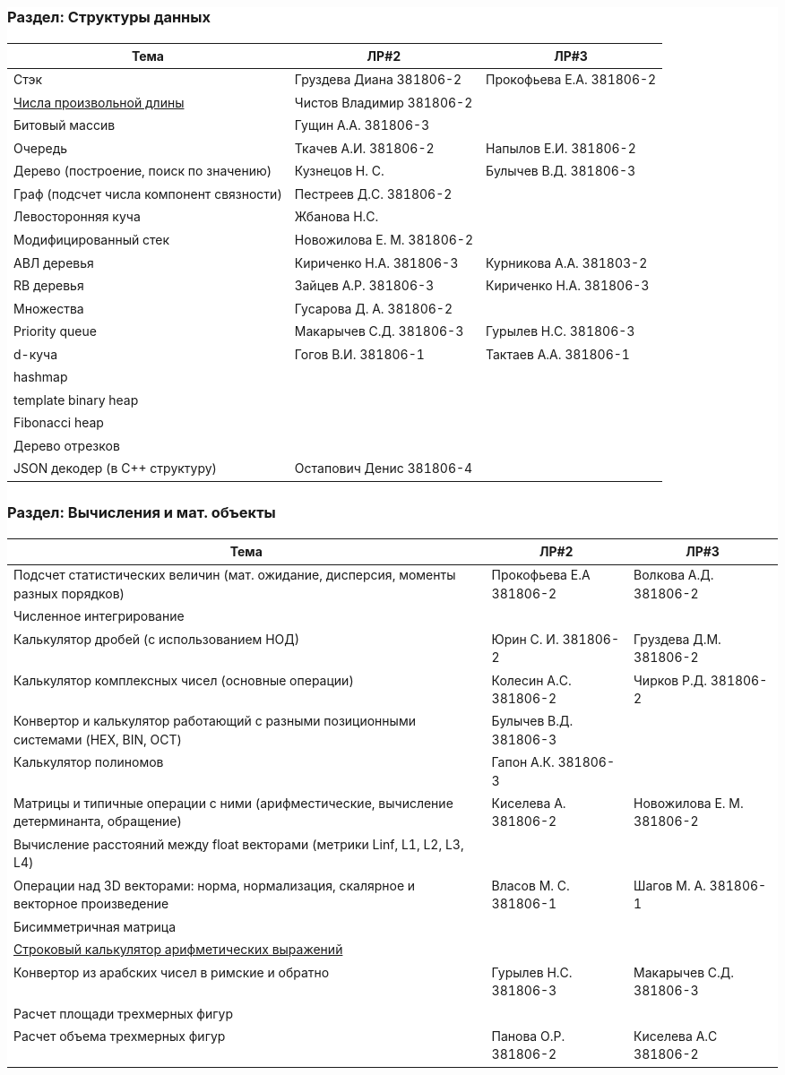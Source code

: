### Раздел: Структуры данных

| Тема | ЛР#2 | ЛР#3 |
|---|---|---|
| Стэк | Груздева Диана 381806-2 | Прокофьева Е.А. 381806-2 |
| [Числа произвольной длины](https://ru.wikipedia.org/wiki/%D0%94%D0%BB%D0%B8%D0%BD%D0%BD%D0%B0%D1%8F_%D0%B0%D1%80%D0%B8%D1%84%D0%BC%D0%B5%D1%82%D0%B8%D0%BA%D0%B0) | Чистов Владимир 381806-2 | |
| Битовый массив | Гущин А.А. 381806-3 | |
| Очередь | Ткачев А.И. 381806-2 | Напылов Е.И. 381806-2 |
| Дерево (построение, поиск по значению) |Кузнецов Н. С. | Булычев В.Д. 381806-3 |
| Граф (подсчет числа компонент связности) |Пестреев Д.С. 381806-2 | |
| Левосторонняя куча | Жбанова Н.С.| |
| Модифицированный стек | Новожилова Е. М. 381806-2| |
| АВЛ деревья |Кириченко Н.А. 381806-3 | Курникова А.А. 381803-2 |
| RB деревья |Зайцев А.Р. 381806-3 | Кириченко Н.А. 381806-3 |
| Множества | Гусарова Д. А. 381806-2| |
| Priority queue |Макарычев С.Д. 381806-3 | Гурылев Н.С. 381806-3 |
| d-куча |Гогов В.И. 381806-1|Тактаев А.А. 381806-1|
| hashmap | | |
| template binary heap | | |
| Fibonacci heap | | |
| Дерево отрезков | | |
| JSON декодер (в C++ структуру) | Остапович Денис 381806-4 | |

### Раздел: Вычисления и мат. объекты

| Тема | ЛР#2 | ЛР#3 |
|---|---|---|
| Подсчет статистических величин (мат. ожидание, дисперсия, моменты разных порядков) |Прокофьева Е.А 381806-2| Волкова А.Д. 381806-2 |
| Численное интегрирование | | |
| Калькулятор дробей (с использованием НОД) | Юрин С. И. 381806-2 | Груздева Д.М. 381806-2 |
| Калькулятор комплексных чисел (основные операции) | Колесин А.С. 381806-2 | Чирков Р.Д. 381806-2 |
| Конвертор и калькулятор работающий с разными позиционными системами (HEX, BIN, OCT) | Булычев В.Д. 381806-3 | |
| Калькулятор полиномов | Гапон А.К. 381806-3 | | 
| Матрицы и типичные операции с ними (арифместические, вычисление детерминанта, обращение) | Киселева А. 381806-2 | Новожилова Е. М. 381806-2 | 
| Вычисление расстояний между float векторами (метрики Linf, L1, L2, L3, L4) | | |
| Операции над 3D векторами: норма, нормализация, скалярное и векторное произведение | Власов М. С. 381806-1 | Шагов М. А. 381806-1 |
| Бисимметричная матрица | | |
| [Строковый калькулятор арифметических выражений](https://github.com/garora/TDD-Katas/blob/master/KatasReadme.md#string-calculator-kata-via-roy-osherove) | | |
| Конвертор из арабских чисел в римские и обратно | Гурылев Н.С. 381806-3 | Макарычев С.Д. 381806-3 |
| Расчет площади трехмерных фигур | | |
| Расчет объема трехмерных фигур | Панова О.Р. 381806-2| Киселева А.С 381806-2 |